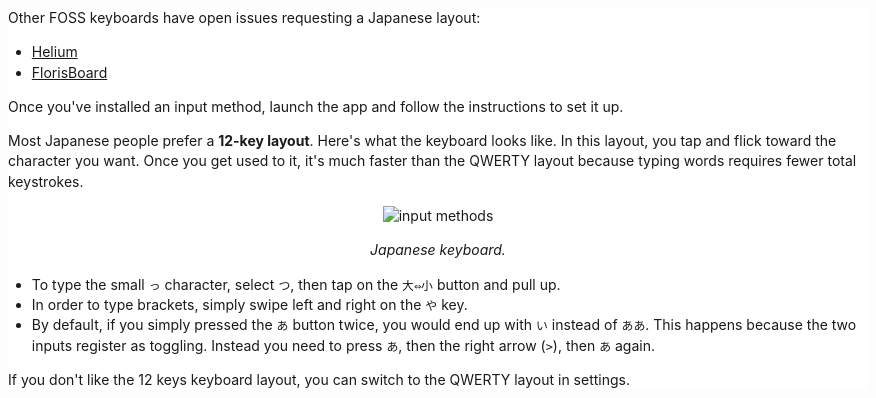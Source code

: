 Other FOSS keyboards have open issues requesting a Japanese layout:

* [Helium](https://github.com/Helium314/HeliBoard/issues/639)
* [FlorisBoard](https://github.com/florisboard/florisboard/issues/2290)

Once you've installed an input method,
launch the app and follow the instructions to set it up.

Most Japanese people prefer a **12-key layout**.
Here's what the keyboard looks like.
In this layout,
you tap and flick toward the character you want.
Once you get used to it,
it's much faster than the QWERTY layout
because typing words requires fewer total keystrokes.

<p align="center"><img src="img/f-droid-mozc-keyboard.webp" alt="input methods" style="width: 400px;"></p>
<p align="center"><i>Japanese keyboard.</i></p>

* To type the small `っ` character, select `つ`, then tap on the `大⇔小` button and pull up.
* In order to type brackets, simply swipe left and right on the `や` key.
* By default,
  if you simply pressed the `あ` button twice,
  you would end up with `い` instead of `ああ`.
  This happens because the two inputs register as toggling.
  Instead you need to press `あ`, then the right arrow (`>`), then `あ` again.

If you don't like the 12 keys keyboard layout,
you can switch to the QWERTY layout in settings.
